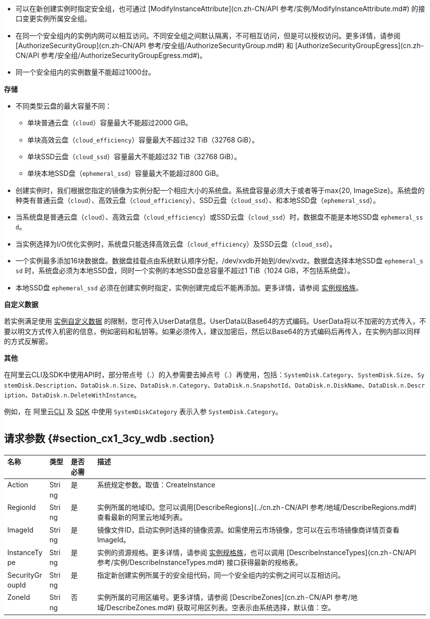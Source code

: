 -   可以在新创建实例时指定安全组，也可通过 [ModifyInstanceAttribute](cn.zh-CN/API 参考/实例/ModifyInstanceAttribute.md#) 的接口变更实例所属安全组。

-   在同一个安全组内的实例内网可以相互访问。不同安全组之间默认隔离，不可相互访问，但是可以授权访问。更多详情，请参阅 [AuthorizeSecurityGroup](cn.zh-CN/API 参考/安全组/AuthorizeSecurityGroup.md#) 和 [AuthorizeSecurityGroupEgress](cn.zh-CN/API 参考/安全组/AuthorizeSecurityGroupEgress.md#)。

-   同一个安全组内的实例数量不能超过1000台。


**存储**

-   不同类型云盘的最大容量不同：

    -   单块普通云盘（`cloud`）容量最大不能超过2000 GiB。

    -   单块高效云盘（`cloud_efficiency`）容量最大不超过32 TiB（32768 GiB）。

    -   单块SSD云盘（`cloud_ssd`）容量最大不能超过32 TiB（32768 GiB）。

    -   单块本地SSD盘（`ephemeral_ssd`）容量最大不能超过800 GiB。

-   创建实例时，我们根据您指定的镜像为实例分配一个相应大小的系统盘。系统盘容量必须大于或者等于max\{20, ImageSize\}。系统盘的种类有普通云盘（`cloud`）、高效云盘（`cloud_efficiency`）、SSD云盘（`cloud_ssd`）、和本地SSD盘（`ephemeral_ssd`）。

-   当系统盘是普通云盘（`cloud`）、高效云盘（`cloud_efficiency`）或SSD云盘（`cloud_ssd`）时，数据盘不能是本地SSD盘 `ephemeral_ssd`。

-   当实例选择为I/O优化实例时，系统盘只能选择高效云盘（`cloud_efficiency`）及SSD云盘（`cloud_ssd`）。

-   一个实例最多添加16块数据盘。数据盘挂载点由系统默认顺序分配，/dev/xvdb开始到/dev/xvdz。数据盘选择本地SSD盘 `ephemeral_ssd` 时，系统盘必须为本地SSD盘，同时一个实例的本地SSD盘总容量不超过1 TiB（1024 GiB，不包括系统盘）。

-   本地SSD盘 `ephemeral_ssd` 必须在创建实例时指定，实例创建完成后不能再添加。更多详情，请参阅 [实例规格族](../cn.zh-CN/产品简介/实例规格族.md#)。


**自定义数据**

若实例满足使用 [实例自定义数据](../cn.zh-CN/用户指南/实例/实例自定义数据和元数据/实例自定义数据.md#) 的限制，您可传入UserData信息。UserData以Base64的方式编码。UserData将以不加密的方式传入，不要以明文方式传入机密的信息，例如密码和私钥等。如果必须传入，建议加密后，然后以Base64的方式编码后再传入，在实例内部以同样的方式反解密。

**其他**

在阿里云CLI及SDK中使用API时，部分带点号（.）的入参需要去掉点号（.）再使用，包括：`SystemDisk.Category`、`SystemDisk.Size`、`SystemDisk.Description`、`DataDisk.n.Size`、`DataDisk.n.Category`、`DataDisk.n.SnapshotId`、`DataDisk.n.DiskName`、`DataDisk.n.Description`、`DataDisk.n.DeleteWithInstance`。

例如，在 阿里云[CLI](https://help.aliyun.com/document_detail/29993.html)  及 [SDK](https://github.com/aliyun) 中使用 `SystemDiskCategory` 表示入参 `SystemDisk.Category`。

## 请求参数 {#section_cx1_3cy_wdb .section}

|名称|类型|是否必需|描述|
|:-|:-|:---|:-|
|Action|String|是|系统规定参数。取值：CreateInstance|
|RegionId|String|是|实例所属的地域ID。您可以调用[DescribeRegions](../cn.zh-CN/API 参考/地域/DescribeRegions.md#)查看最新的阿里云地域列表。|
|ImageId|String|是|镜像文件ID，启动实例时选择的镜像资源。如需使用云市场镜像，您可以在云市场镜像商详情页查看ImageId。|
|InstanceType|String|是|实例的资源规格。更多详情，请参阅 [实例规格族](../cn.zh-CN/产品简介/实例规格族.md#)，也可以调用 [DescribeInstanceTypes](cn.zh-CN/API 参考/实例/DescribeInstanceTypes.md#) 接口获得最新的规格表。|
|SecurityGroupId|String|是|指定新创建实例所属于的安全组代码，同一个安全组内的实例之间可以互相访问。|
|ZoneId|String|否|实例所属的可用区编号。更多详情，请参阅 [DescribeZones](cn.zh-CN/API 参考/地域/DescribeZones.md#) 获取可用区列表。空表示由系统选择，默认值：空。
